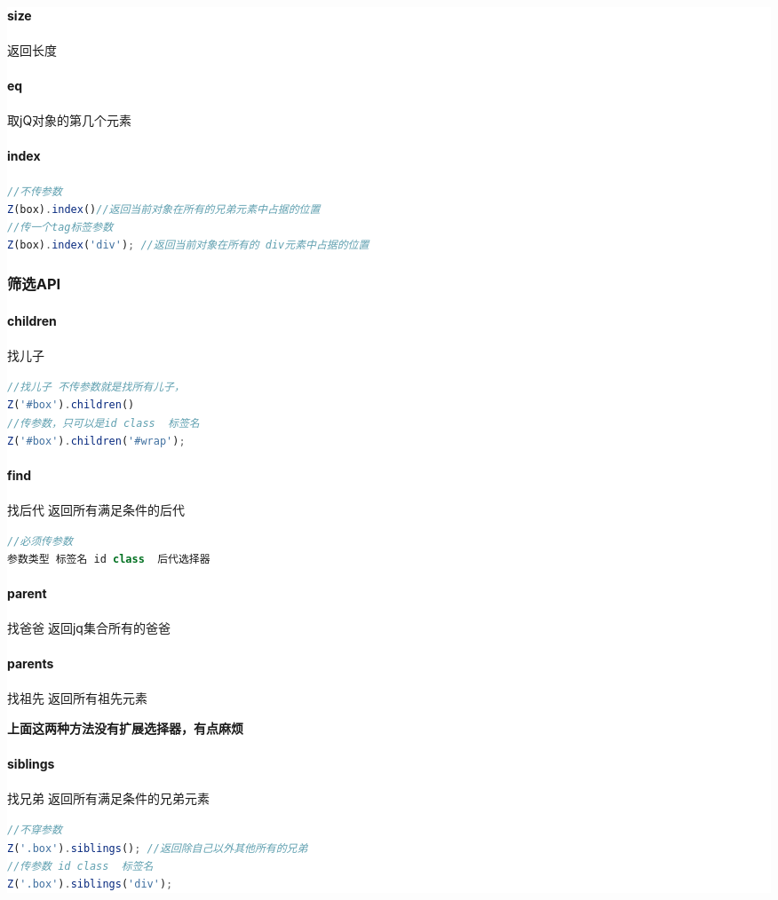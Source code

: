 #### size

返回长度

#### eq

取jQ对象的第几个元素

#### index

```js
//不传参数
Z(box).index()//返回当前对象在所有的兄弟元素中占据的位置
//传一个tag标签参数
Z(box).index('div'); //返回当前对象在所有的 div元素中占据的位置
```

### 筛选API

#### children

找儿子

```js
//找儿子 不传参数就是找所有儿子，
Z('#box').children()
//传参数，只可以是id class  标签名
Z('#box').children('#wrap');
```

#### find

找后代 返回所有满足条件的后代

```js
//必须传参数
参数类型 标签名 id class  后代选择器
```

#### parent

找爸爸 返回jq集合所有的爸爸

#### parents

找祖先 返回所有祖先元素

**上面这两种方法没有扩展选择器，有点麻烦**

#### siblings

找兄弟 返回所有满足条件的兄弟元素

```js
//不穿参数
Z('.box').siblings(); //返回除自己以外其他所有的兄弟
//传参数 id class  标签名
Z('.box').siblings('div');
```
